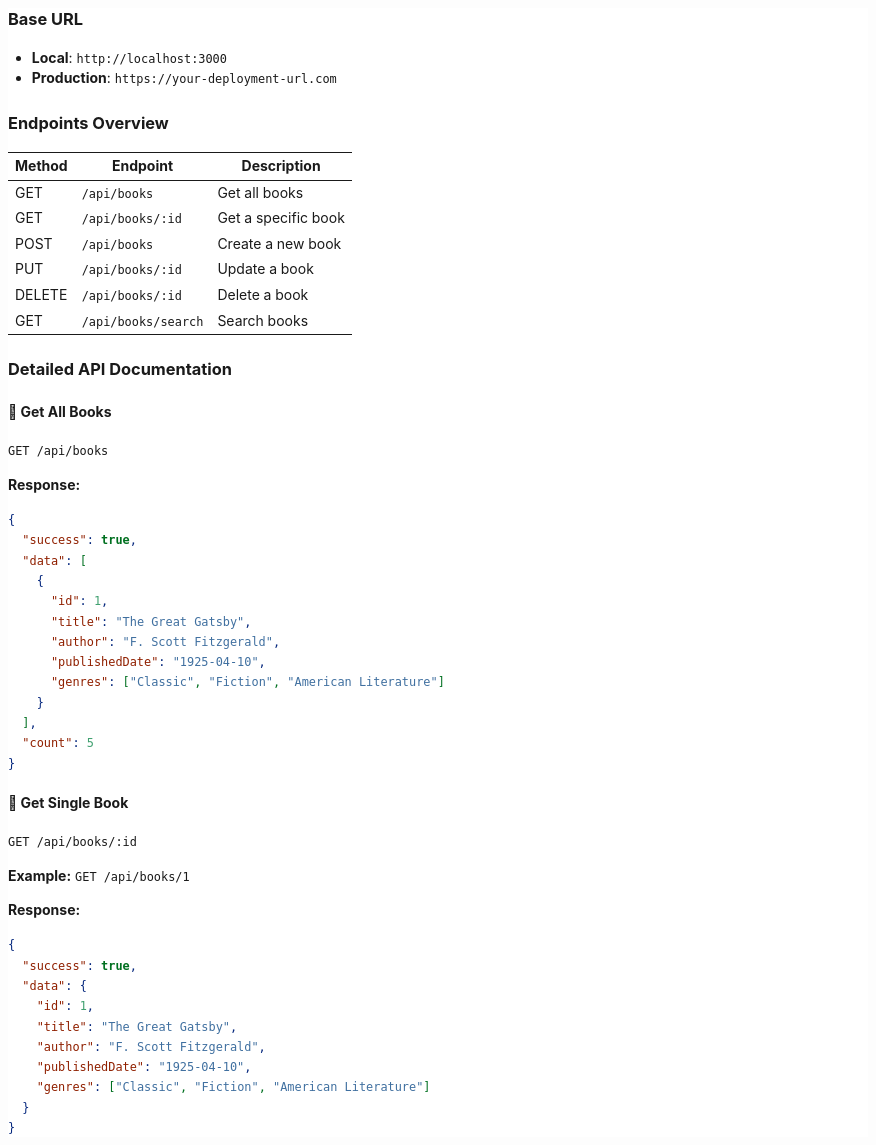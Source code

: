 ### Base URL
- **Local**: `http://localhost:3000`
- **Production**: `https://your-deployment-url.com`

### Endpoints Overview

| Method | Endpoint | Description |
|--------|----------|-------------|
| GET | `/api/books` | Get all books |
| GET | `/api/books/:id` | Get a specific book |
| POST | `/api/books` | Create a new book |
| PUT | `/api/books/:id` | Update a book |
| DELETE | `/api/books/:id` | Delete a book |
| GET | `/api/books/search` | Search books |

### Detailed API Documentation

#### 📖 Get All Books
```http
GET /api/books
```

**Response:**
```json
{
  "success": true,
  "data": [
    {
      "id": 1,
      "title": "The Great Gatsby",
      "author": "F. Scott Fitzgerald",
      "publishedDate": "1925-04-10",
      "genres": ["Classic", "Fiction", "American Literature"]
    }
  ],
  "count": 5
}
```

#### 📖 Get Single Book
```http
GET /api/books/:id
```

**Example:** `GET /api/books/1`

**Response:**
```json
{
  "success": true,
  "data": {
    "id": 1,
    "title": "The Great Gatsby",
    "author": "F. Scott Fitzgerald",
    "publishedDate": "1925-04-10",
    "genres": ["Classic", "Fiction", "American Literature"]
  }
}
```
